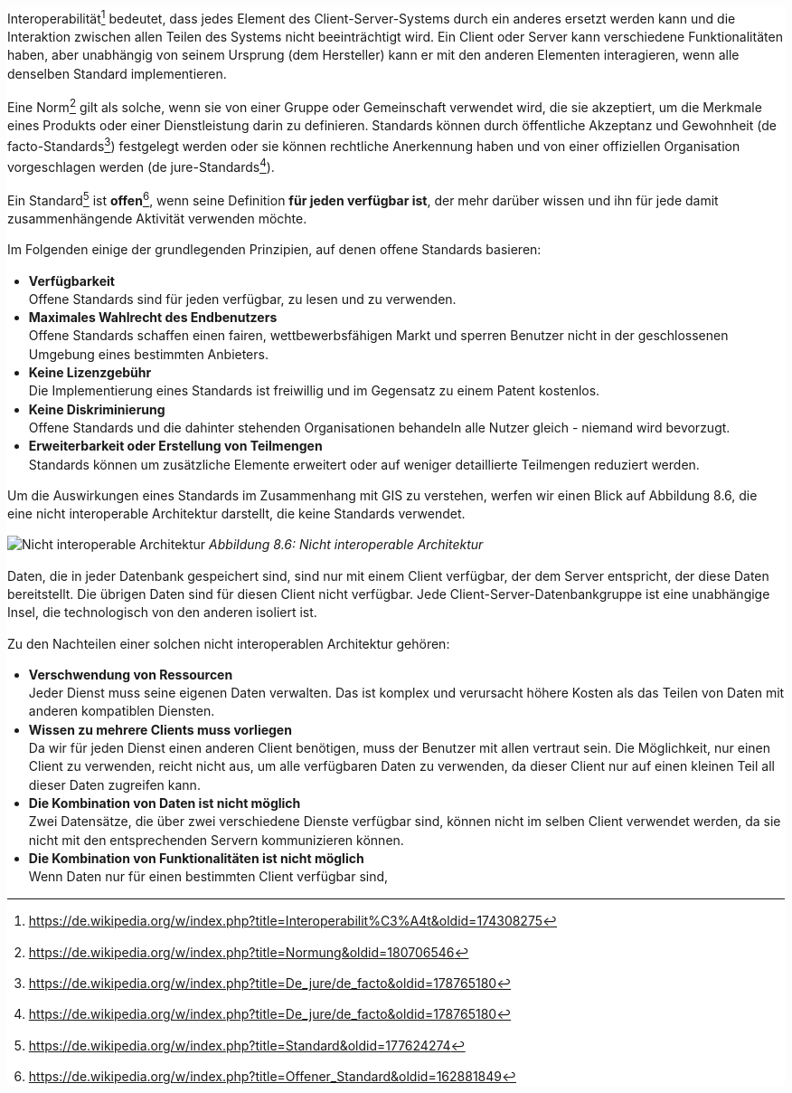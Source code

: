 Interoperabilität[^10] bedeutet, dass jedes Element des Client-Server-Systems 
durch ein anderes ersetzt werden kann und die Interaktion zwischen allen 
Teilen des Systems nicht beeinträchtigt wird. 
Ein Client oder Server kann verschiedene Funktionalitäten haben, 
aber unabhängig von seinem Ursprung (dem Hersteller) kann er mit den 
anderen Elementen interagieren, wenn alle denselben Standard implementieren.

Eine Norm[^11] gilt als solche, 
wenn sie von einer Gruppe oder Gemeinschaft verwendet wird, 
die sie akzeptiert, 
um die Merkmale eines Produkts oder einer Dienstleistung darin zu definieren. 
Standards können durch öffentliche Akzeptanz und Gewohnheit (de facto-Standards[^12]) 
festgelegt werden oder sie können rechtliche Anerkennung haben 
und von einer offiziellen Organisation vorgeschlagen werden (de jure-Standards[^12]).

Ein Standard[^13] ist **offen**[^14], wenn seine Definition **für jeden verfügbar ist**, 
der mehr darüber wissen und ihn für jede damit zusammenhängende Aktivität 
verwenden möchte.

Im Folgenden einige der grundlegenden Prinzipien, 
auf denen offene Standards basieren:

- **Verfügbarkeit**  
Offene Standards sind für jeden verfügbar, zu lesen und zu verwenden.
- **Maximales Wahlrecht des Endbenutzers**  
Offene Standards schaffen einen fairen, wettbewerbsfähigen Markt 
und sperren Benutzer nicht in der geschlossenen Umgebung eines bestimmten Anbieters.
- **Keine Lizenzgebühr**  
Die Implementierung eines Standards ist freiwillig und im Gegensatz zu 
einem Patent kostenlos.
- **Keine Diskriminierung**  
Offene Standards und die dahinter stehenden Organisationen behandeln alle Nutzer gleich - 
niemand wird bevorzugt.
- **Erweiterbarkeit oder Erstellung von Teilmengen**  
Standards können um zusätzliche Elemente erweitert oder auf weniger 
detaillierte Teilmengen reduziert werden.

Um die Auswirkungen eines Standards im Zusammenhang mit GIS zu verstehen, 
werfen wir einen Blick auf Abbildung 8.6, 
die eine nicht interoperable Architektur darstellt, die keine Standards verwendet.

![Nicht interoperable Architektur](../media/img/Non_interoperable.png)
*Abbildung 8.6: Nicht interoperable Architektur*

Daten, die in jeder Datenbank gespeichert sind, sind nur mit einem Client verfügbar, der dem Server entspricht, der diese Daten bereitstellt. Die übrigen Daten sind für diesen Client nicht verfügbar. Jede Client-Server-Datenbankgruppe ist eine unabhängige Insel, die technologisch von den anderen isoliert ist.

Zu den Nachteilen einer solchen nicht interoperablen Architektur gehören:

- **Verschwendung von Ressourcen**  
Jeder Dienst muss seine eigenen Daten verwalten. 
Das ist komplex und verursacht höhere Kosten als das Teilen von 
Daten mit anderen kompatiblen Diensten.
- **Wissen zu mehrere Clients muss vorliegen**  
Da wir für jeden Dienst einen anderen Client benötigen, 
muss der Benutzer mit allen vertraut sein. 
Die Möglichkeit, nur einen Client zu verwenden, 
reicht nicht aus, um alle verfügbaren Daten zu verwenden, 
da dieser Client nur auf einen kleinen Teil all dieser Daten zugreifen kann.
- **Die Kombination von Daten ist nicht möglich**  
Zwei Datensätze, die über zwei verschiedene Dienste verfügbar sind, 
können nicht im selben Client verwendet werden, 
da sie nicht mit den entsprechenden Servern kommunizieren können.
- **Die Kombination von Funktionalitäten ist nicht möglich**  
Wenn Daten nur für einen bestimmten Client verfügbar sind, 

[^1]: https://de.wikipedia.org/w/index.php?title=Geodatenmanagement&oldid=178920482
[^2]: https://de.wikipedia.org/w/index.php?title=Client-Server-Modell&oldid=180615857
[^3]: https://de.wikipedia.org/w/index.php?title=IP-Adresse&oldid=180307356
[^4]: https://de.wikipedia.org/w/index.php?title=Fat_Client&oldid=168762301
[^5]: https://de.wikipedia.org/w/index.php?title=Thin_Client&oldid=177785603
[^6]: https://de.wikipedia.org/w/index.php?title=Tiling_(Computer)&oldid=167093744
[^7]: https://de.wikipedia.org/w/index.php?title=HTTP_Caching&oldid=177036286
[^8]: http://doc.arcgis.com/de/arcgis-online/reference/tile-layers.htm#ESRI_SECTION1_8F68399EB47B48FF9EF46719FCC96978
[^9]: https://de.wikipedia.org/wiki/Verkehrssprache
[^10]: https://de.wikipedia.org/w/index.php?title=Interoperabilit%C3%A4t&oldid=174308275
[^11]: https://de.wikipedia.org/w/index.php?title=Normung&oldid=180706546
[^12]: https://de.wikipedia.org/w/index.php?title=De_jure/de_facto&oldid=178765180
[^13]: https://de.wikipedia.org/w/index.php?title=Standard&oldid=177624274
[^14]: https://de.wikipedia.org/w/index.php?title=Offener_Standard&oldid=162881849